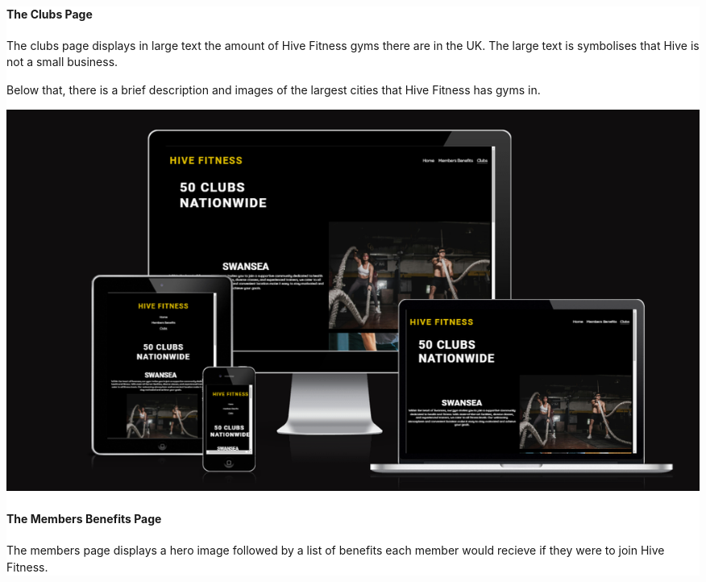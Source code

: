 #### The Clubs Page

The clubs page displays in large text the amount of Hive Fitness gyms there are in the UK. The large text is symbolises that Hive is not a small business. 

Below that, there is a brief description and images of the largest cities that Hive Fitness has gyms in.

![The clubs page](documentation/clubspage.png)

#### The Members Benefits Page

The members page displays a hero image followed by a list of benefits each member would recieve if they were to join Hive Fitness. 
